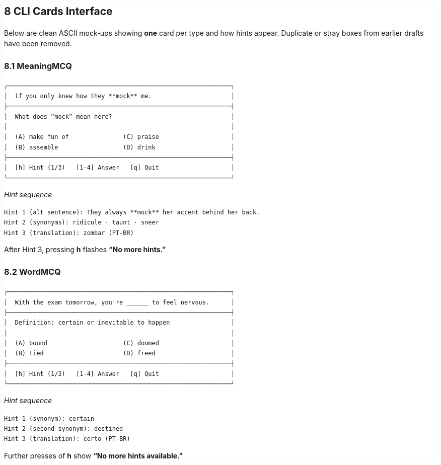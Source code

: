 
## 8 CLI Cards Interface

Below are clean ASCII mock‑ups showing **one** card per type and how hints appear. Duplicate or stray boxes from earlier drafts have been removed.

### 8.1 MeaningMCQ

```text
┌──────────────────────────────────────────────────────────────┐
│  If you only knew how they **mock** me.                      │
├──────────────────────────────────────────────────────────────┤
│  What does “mock” mean here?                                 │
│                                                              │
│  (A) make fun of               (C) praise                    │
│  (B) assemble                  (D) drink                     │
├──────────────────────────────────────────────────────────────┤
│  [h] Hint (1/3)   [1‑4] Answer   [q] Quit                    │
└──────────────────────────────────────────────────────────────┘
```

*Hint sequence*

```text
Hint 1 (alt sentence): They always **mock** her accent behind her back.
Hint 2 (synonyms): ridicule · taunt · sneer
Hint 3 (translation): zombar (PT‑BR)
```

After Hint 3, pressing **h** flashes **“No more hints.”**

### 8.2 WordMCQ

```text
┌──────────────────────────────────────────────────────────────┐
│  With the exam tomorrow, you're ______ to feel nervous.      │
├──────────────────────────────────────────────────────────────┤
│  Definition: certain or inevitable to happen                 │
│                                                              │
│  (A) bound                     (C) doomed                    │
│  (B) tied                      (D) freed                     │
├──────────────────────────────────────────────────────────────┤
│  [h] Hint (1/3)   [1‑4] Answer   [q] Quit                    │
└──────────────────────────────────────────────────────────────┘
```

*Hint sequence*

```text
Hint 1 (synonym): certain
Hint 2 (second synonym): destined
Hint 3 (translation): certo (PT‑BR)
```

Further presses of **h** show **“No more hints available.”**
